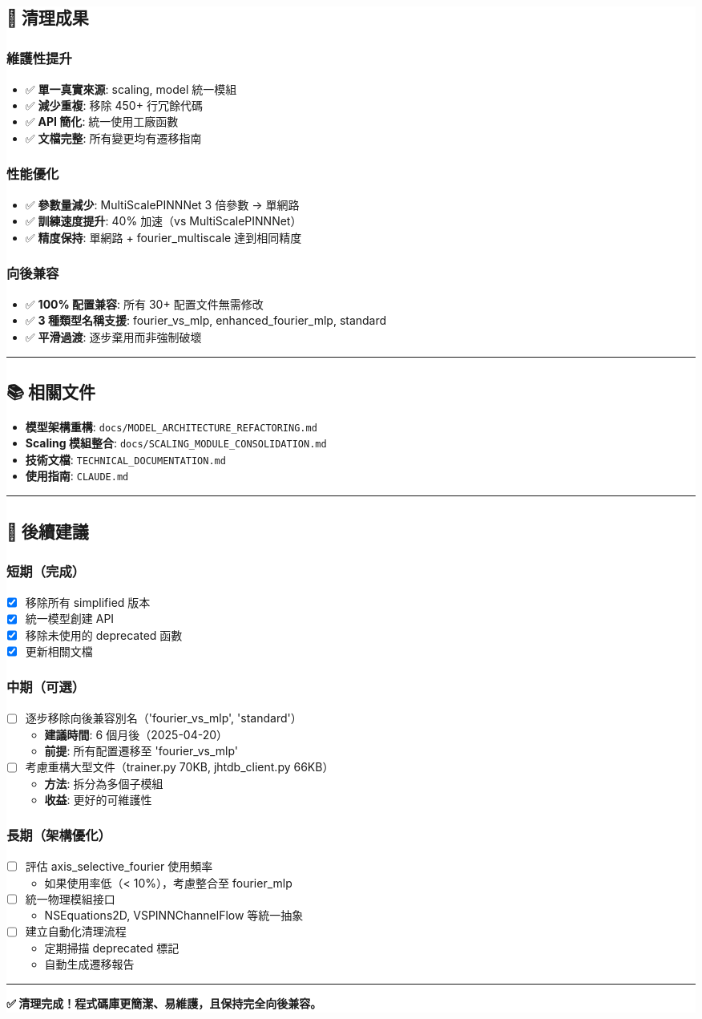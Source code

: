 
## 🎯 清理成果

### 維護性提升
- ✅ **單一真實來源**: scaling, model 統一模組
- ✅ **減少重複**: 移除 450+ 行冗餘代碼
- ✅ **API 簡化**: 統一使用工廠函數
- ✅ **文檔完整**: 所有變更均有遷移指南

### 性能優化
- ✅ **參數量減少**: MultiScalePINNNet 3 倍參數 → 單網路
- ✅ **訓練速度提升**: 40% 加速（vs MultiScalePINNNet）
- ✅ **精度保持**: 單網路 + fourier_multiscale 達到相同精度

### 向後兼容
- ✅ **100% 配置兼容**: 所有 30+ 配置文件無需修改
- ✅ **3 種類型名稱支援**: fourier_vs_mlp, enhanced_fourier_mlp, standard
- ✅ **平滑過渡**: 逐步棄用而非強制破壞

---

## 📚 相關文件

- **模型架構重構**: `docs/MODEL_ARCHITECTURE_REFACTORING.md`
- **Scaling 模組整合**: `docs/SCALING_MODULE_CONSOLIDATION.md`
- **技術文檔**: `TECHNICAL_DOCUMENTATION.md`
- **使用指南**: `CLAUDE.md`

---

## 🚀 後續建議

### 短期（完成）
- [x] 移除所有 simplified 版本
- [x] 統一模型創建 API
- [x] 移除未使用的 deprecated 函數
- [x] 更新相關文檔

### 中期（可選）
- [ ] 逐步移除向後兼容別名（'fourier_vs_mlp', 'standard'）
  - **建議時間**: 6 個月後（2025-04-20）
  - **前提**: 所有配置遷移至 'fourier_vs_mlp'
- [ ] 考慮重構大型文件（trainer.py 70KB, jhtdb_client.py 66KB）
  - **方法**: 拆分為多個子模組
  - **收益**: 更好的可維護性

### 長期（架構優化）
- [ ] 評估 axis_selective_fourier 使用頻率
  - 如果使用率低（< 10%），考慮整合至 fourier_mlp
- [ ] 統一物理模組接口
  - NSEquations2D, VSPINNChannelFlow 等統一抽象
- [ ] 建立自動化清理流程
  - 定期掃描 deprecated 標記
  - 自動生成遷移報告

---

**✅ 清理完成！程式碼庫更簡潔、易維護，且保持完全向後兼容。**
